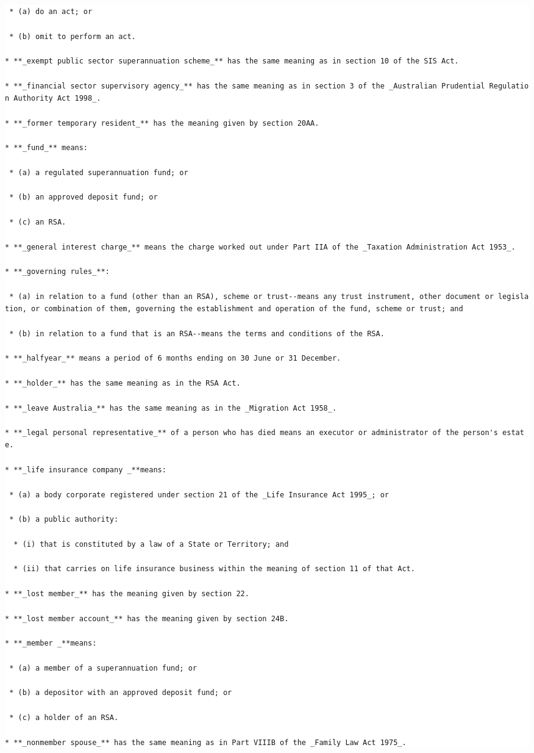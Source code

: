      * (a) do an act; or

     * (b) omit to perform an act.

    * **_exempt public sector superannuation scheme_** has the same meaning as in section 10 of the SIS Act.

    * **_financial sector supervisory agency_** has the same meaning as in section 3 of the _Australian Prudential Regulation Authority Act 1998_.

    * **_former temporary resident_** has the meaning given by section 20AA.

    * **_fund_** means:

     * (a) a regulated superannuation fund; or

     * (b) an approved deposit fund; or

     * (c) an RSA.

    * **_general interest charge_** means the charge worked out under Part IIA of the _Taxation Administration Act 1953_.

    * **_governing rules_**:

     * (a) in relation to a fund (other than an RSA), scheme or trust--means any trust instrument, other document or legislation, or combination of them, governing the establishment and operation of the fund, scheme or trust; and

     * (b) in relation to a fund that is an RSA--means the terms and conditions of the RSA.

    * **_halfyear_** means a period of 6 months ending on 30 June or 31 December.

    * **_holder_** has the same meaning as in the RSA Act.

    * **_leave Australia_** has the same meaning as in the _Migration Act 1958_.

    * **_legal personal representative_** of a person who has died means an executor or administrator of the person's estate.

    * **_life insurance company _**means:

     * (a) a body corporate registered under section 21 of the _Life Insurance Act 1995_; or

     * (b) a public authority:

      * (i) that is constituted by a law of a State or Territory; and

      * (ii) that carries on life insurance business within the meaning of section 11 of that Act.

    * **_lost member_** has the meaning given by section 22.

    * **_lost member account_** has the meaning given by section 24B.

    * **_member _**means:

     * (a) a member of a superannuation fund; or

     * (b) a depositor with an approved deposit fund; or

     * (c) a holder of an RSA.

    * **_nonmember spouse_** has the same meaning as in Part VIIIB of the _Family Law Act 1975_.
